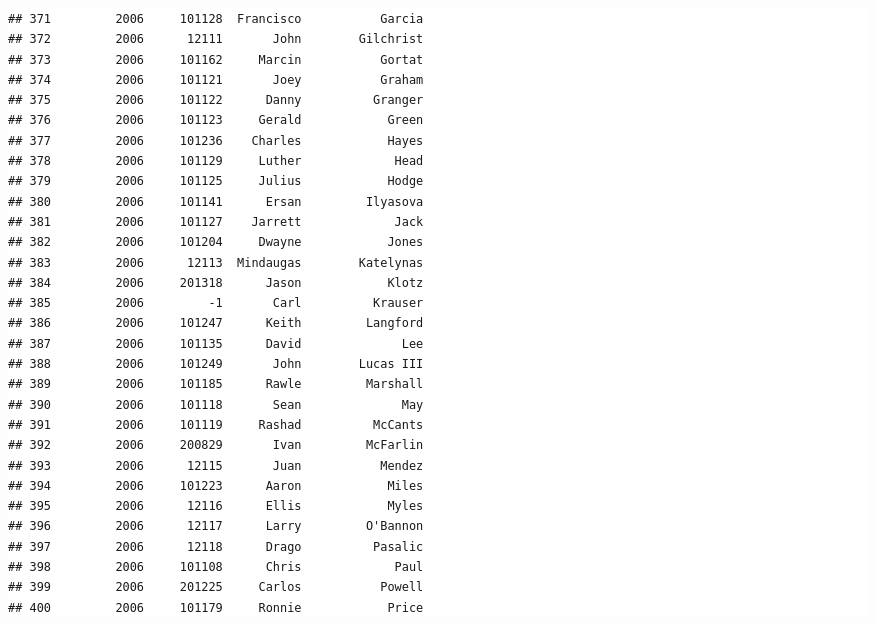     ## 371         2006     101128  Francisco           Garcia
    ## 372         2006      12111       John        Gilchrist
    ## 373         2006     101162     Marcin           Gortat
    ## 374         2006     101121       Joey           Graham
    ## 375         2006     101122      Danny          Granger
    ## 376         2006     101123     Gerald            Green
    ## 377         2006     101236    Charles            Hayes
    ## 378         2006     101129     Luther             Head
    ## 379         2006     101125     Julius            Hodge
    ## 380         2006     101141      Ersan         Ilyasova
    ## 381         2006     101127    Jarrett             Jack
    ## 382         2006     101204     Dwayne            Jones
    ## 383         2006      12113  Mindaugas        Katelynas
    ## 384         2006     201318      Jason            Klotz
    ## 385         2006         -1       Carl          Krauser
    ## 386         2006     101247      Keith         Langford
    ## 387         2006     101135      David              Lee
    ## 388         2006     101249       John        Lucas III
    ## 389         2006     101185      Rawle         Marshall
    ## 390         2006     101118       Sean              May
    ## 391         2006     101119     Rashad          McCants
    ## 392         2006     200829       Ivan         McFarlin
    ## 393         2006      12115       Juan           Mendez
    ## 394         2006     101223      Aaron            Miles
    ## 395         2006      12116      Ellis            Myles
    ## 396         2006      12117      Larry         O'Bannon
    ## 397         2006      12118      Drago          Pasalic
    ## 398         2006     101108      Chris             Paul
    ## 399         2006     201225     Carlos           Powell
    ## 400         2006     101179     Ronnie            Price